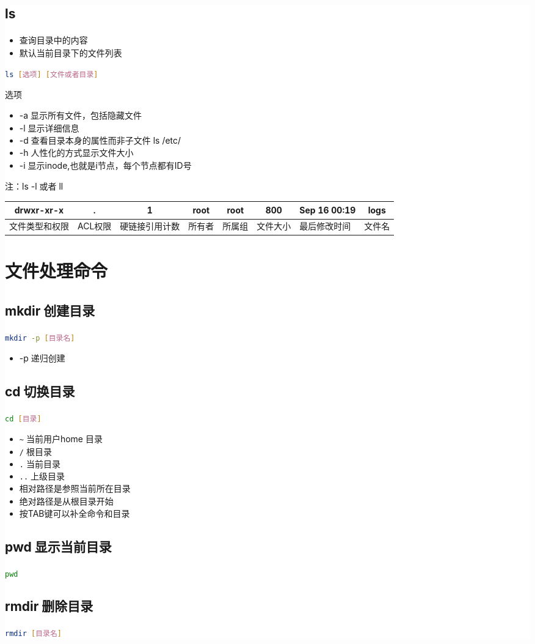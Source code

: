 ## ls
- 查询目录中的内容
- 默认当前目录下的文件列表

```bash
ls [选项] [文件或者目录]
```
选项
- -a 显示所有文件，包括隐藏文件
- -l 显示详细信息
- -d 查看目录本身的属性而非子文件 ls /etc/
- -h 人性化的方式显示文件大小
- -i 显示inode,也就是i节点，每个节点都有ID号

注：ls -l  或者 ll 

|drwxr-xr-x	|.|	1|	root	|root	|800	|Sep 16 00:19	|logs|
|--	|--|--|	--	|--	|--	|--|--|
|文件类型和权限	|ACL权限|	硬链接引用计数	|所有者	|所属组	|文件大小|最后修改时间	|文件名|

# 文件处理命令
## mkdir 创建目录
```bash
mkdir -p [目录名]
```
- -p 递归创建

## cd 切换目录
```bash
cd [目录]
```
- `~` 当前用户home 目录
- `/` 根目录
- `.` 当前目录
- `..` 上级目录
- 相对路径是参照当前所在目录
- 绝对路径是从根目录开始
- 按TAB键可以补全命令和目录

## pwd 显示当前目录
```bash
pwd
```

## rmdir 删除目录
```bash
rmdir [目录名]
```
